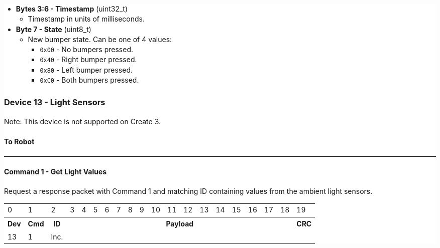 - **Bytes 3:6 - Timestamp** (uint32_t)
    - Timestamp in units of milliseconds.
- **Byte 7 - State** (uint8_t)
    - New bumper state. Can be one of 4 values:
        - `0x00` - No bumpers pressed.
        - `0x40` - Right bumper pressed.
        - `0x80` - Left bumper pressed.
        - `0xC0` - Both bumpers pressed.

### Device 13 - Light Sensors
Note: This device is not supported on Create 3.

#### To Robot
-------------------------------------------------------------------------------

#### Command 1 - Get Light Values

Request a response packet with Command 1 and matching ID containing values from the ambient light sensors.

<table>
  <tr>
    <td>0</td>
    <td>1</td>
    <td>2</td>
    <td>3</td>
    <td>4</td>
    <td>5</td>
    <td>6</td>
    <td>7</td>
    <td>8</td>
    <td>9</td>
    <td>10</td>
    <td>11</td>
    <td>12</td>
    <td>13</td>
    <td>14</td>
    <td>15</td>
    <td>16</td>
    <td>17</td>
    <td>18</td>
    <td>19</td>
  </tr>
  <tr>
    <th>Dev</th>
    <th>Cmd</th>
    <th>ID</th>
    <th colspan="16">Payload</th>
    <th>CRC</th>
  </tr>
  <tr>
    <td>13</td>
    <td>1</td>
    <td>Inc.</td>
    <td colspan="16"></td>
    <td></td>
  </tr>
</table>
